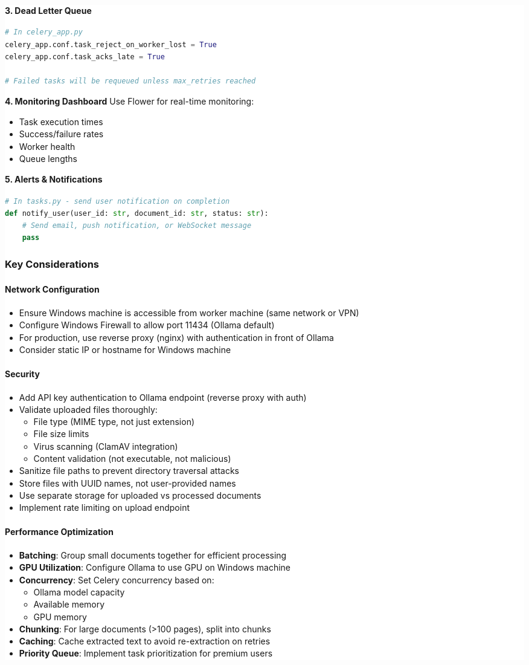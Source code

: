 **3. Dead Letter Queue**
```python
# In celery_app.py
celery_app.conf.task_reject_on_worker_lost = True
celery_app.conf.task_acks_late = True

# Failed tasks will be requeued unless max_retries reached
```

**4. Monitoring Dashboard**
Use Flower for real-time monitoring:
- Task execution times
- Success/failure rates
- Worker health
- Queue lengths

**5. Alerts & Notifications**
```python
# In tasks.py - send user notification on completion
def notify_user(user_id: str, document_id: str, status: str):
    # Send email, push notification, or WebSocket message
    pass
```

### Key Considerations

#### Network Configuration
- Ensure Windows machine is accessible from worker machine (same network or VPN)
- Configure Windows Firewall to allow port 11434 (Ollama default)
- For production, use reverse proxy (nginx) with authentication in front of Ollama
- Consider static IP or hostname for Windows machine

#### Security
- Add API key authentication to Ollama endpoint (reverse proxy with auth)
- Validate uploaded files thoroughly:
  - File type (MIME type, not just extension)
  - File size limits
  - Virus scanning (ClamAV integration)
  - Content validation (not executable, not malicious)
- Sanitize file paths to prevent directory traversal attacks
- Store files with UUID names, not user-provided names
- Use separate storage for uploaded vs processed documents
- Implement rate limiting on upload endpoint

#### Performance Optimization
- **Batching**: Group small documents together for efficient processing
- **GPU Utilization**: Configure Ollama to use GPU on Windows machine
- **Concurrency**: Set Celery concurrency based on:
  - Ollama model capacity
  - Available memory
  - GPU memory
- **Chunking**: For large documents (>100 pages), split into chunks
- **Caching**: Cache extracted text to avoid re-extraction on retries
- **Priority Queue**: Implement task prioritization for premium users
